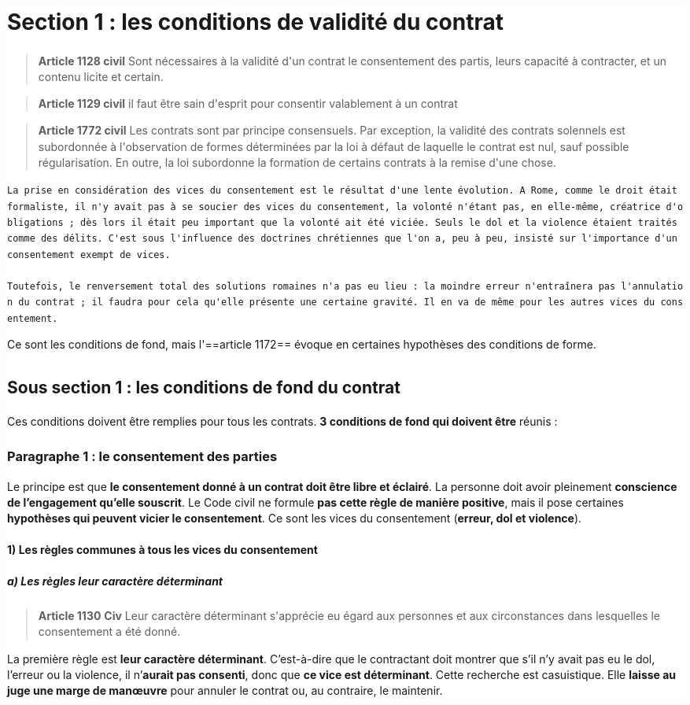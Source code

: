 # Section 1 : les conditions de validité du contrat

> **Article 1128 civil**
> Sont nécessaires à la validité d'un contrat le consentement des partis, leurs capacité à contracter, et un contenu licite et certain. 

> **Article 1129 civil**
> il faut être sain d'esprit pour consentir valablement à un contrat

> **Article 1772 civil**
> Les contrats sont par principe consensuels.
> Par exception, la validité des contrats solennels est subordonnée à l'observation de formes déterminées par la loi à défaut de laquelle le contrat est nul, sauf possible régularisation.
> En outre, la loi subordonne la formation de certains contrats à la remise d'une chose.

```
La prise en considération des vices du consentement est le résultat d'une lente évolution. A Rome, comme le droit était formaliste, il n'y avait pas à se soucier des vices du consentement, la volonté n'étant pas, en elle-même, créatrice d'obligations ; dès lors il était peu important que la volonté ait été viciée. Seuls le dol et la violence étaient traités comme des délits. C'est sous l'influence des doctrines chrétiennes que l'on a, peu à peu, insisté sur l'importance d'un consentement exempt de vices. 

Toutefois, le renversement total des solutions romaines n'a pas eu lieu : la moindre erreur n'entraînera pas l'annulation du contrat ; il faudra pour cela qu'elle présente une certaine gravité. Il en va de même pour les autres vices du consentement.
```

Ce sont les conditions de fond, mais l'==article 1172== évoque en certaines hypothèses des conditions de forme.
## Sous section 1 : les conditions de fond du contrat
Ces conditions doivent être remplies pour tous les contrats. **3 conditions de fond qui doivent être** réunis :
### Paragraphe 1 : le consentement des parties
Le principe est que **le consentement donné à un contrat doit être libre et éclairé**. La personne doit avoir pleinement **conscience de l’engagement qu’elle souscrit**. Le Code civil ne formule **pas cette règle de manière positive**, mais il pose certaines **hypothèses qui peuvent vicier le consentement**. Ce sont les vices du consentement (**erreur, dol et violence**).
#### 1) Les règles communes à tous les vices du consentement
##### a) Les règles leur caractère déterminant

> **Article 1130** **Civ**
> Leur caractère déterminant s'apprécie eu égard aux personnes et aux circonstances dans lesquelles le consentement a été donné.

La première règle est **leur caractère déterminant**. C’est-à-dire que le contractant doit montrer que s’il n’y avait pas eu le dol, l’erreur ou la violence, il n’**aurait pas consenti**, donc que **ce vice est déterminant**. Cette recherche est casuistique. Elle **laisse au juge une marge de manœuvre** pour annuler le contrat ou, au contraire, le maintenir.
